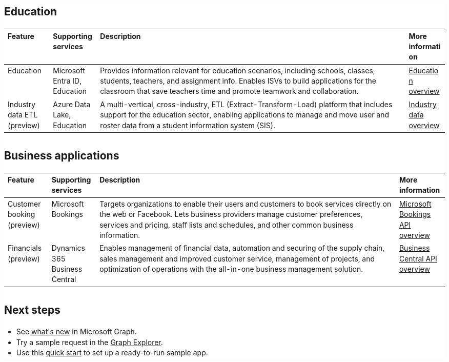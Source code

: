 ## Education

|Feature     |Supporting services  |Description |More information |
|:-----------|:--------------------|:-----------|:----------------|
| Education | Microsoft Entra ID, Education | Provides information relevant for education scenarios, including schools, classes, students, teachers, and assignment info. Enables ISVs to build applications for the classroom that save teachers time and promote teamwork and collaboration.  | [Education overview](education-concept-overview.md) |
| Industry data ETL (preview) | Azure Data Lake, Education | A multi-vertical, cross-industry, ETL (Extract-Transform-Load) platform that includes support for the education sector, enabling applications to manage and move user and roster data from a student information system (SIS). | [Industry data overview](industrydata-concept-overview.md) |

## Business applications

|Feature     |Supporting services  |Description |More information |
|:-----------|:--------------------|:-----------|:----------------|
| Customer booking (preview) | Microsoft Bookings | Targets organizations to enable their users and customers to book services directly on the web or Facebook. Lets business providers manage customer preferences, services and pricing, staff lists and schedules, and other common business information. | [Microsoft Bookings API overview](booking-concept-overview.md) |
| Financials (preview) | Dynamics 365 Business Central | Enables management of financial data, automation and securing of the supply chain, sales management and improved customer service, management of projects, and optimization of operations with the all-in-one business management solution.| [Business Central API overview](dynamics-business-central-concept-overview.md) |

## Next steps



- See [what's new](whats-new-overview.md) in Microsoft Graph.
- Try a sample request in the [Graph Explorer](https://developer.microsoft.com/graph/graph-explorer).
- Use this [quick start](https://developer.microsoft.com/graph/quick-start) to set up a ready-to-run sample app.
